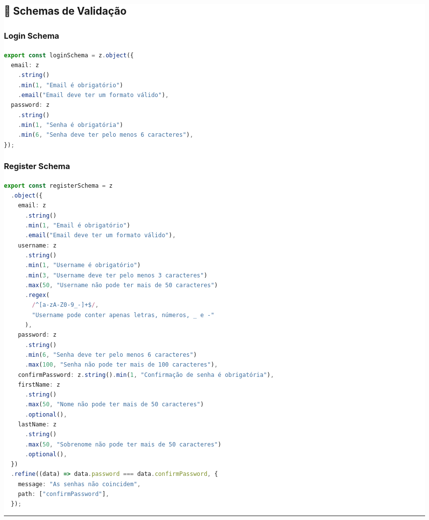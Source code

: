 
## 📝 **Schemas de Validação**

### **Login Schema**

```typescript
export const loginSchema = z.object({
  email: z
    .string()
    .min(1, "Email é obrigatório")
    .email("Email deve ter um formato válido"),
  password: z
    .string()
    .min(1, "Senha é obrigatória")
    .min(6, "Senha deve ter pelo menos 6 caracteres"),
});
```

### **Register Schema**

```typescript
export const registerSchema = z
  .object({
    email: z
      .string()
      .min(1, "Email é obrigatório")
      .email("Email deve ter um formato válido"),
    username: z
      .string()
      .min(1, "Username é obrigatório")
      .min(3, "Username deve ter pelo menos 3 caracteres")
      .max(50, "Username não pode ter mais de 50 caracteres")
      .regex(
        /^[a-zA-Z0-9_-]+$/,
        "Username pode conter apenas letras, números, _ e -"
      ),
    password: z
      .string()
      .min(6, "Senha deve ter pelo menos 6 caracteres")
      .max(100, "Senha não pode ter mais de 100 caracteres"),
    confirmPassword: z.string().min(1, "Confirmação de senha é obrigatória"),
    firstName: z
      .string()
      .max(50, "Nome não pode ter mais de 50 caracteres")
      .optional(),
    lastName: z
      .string()
      .max(50, "Sobrenome não pode ter mais de 50 caracteres")
      .optional(),
  })
  .refine((data) => data.password === data.confirmPassword, {
    message: "As senhas não coincidem",
    path: ["confirmPassword"],
  });
```

---